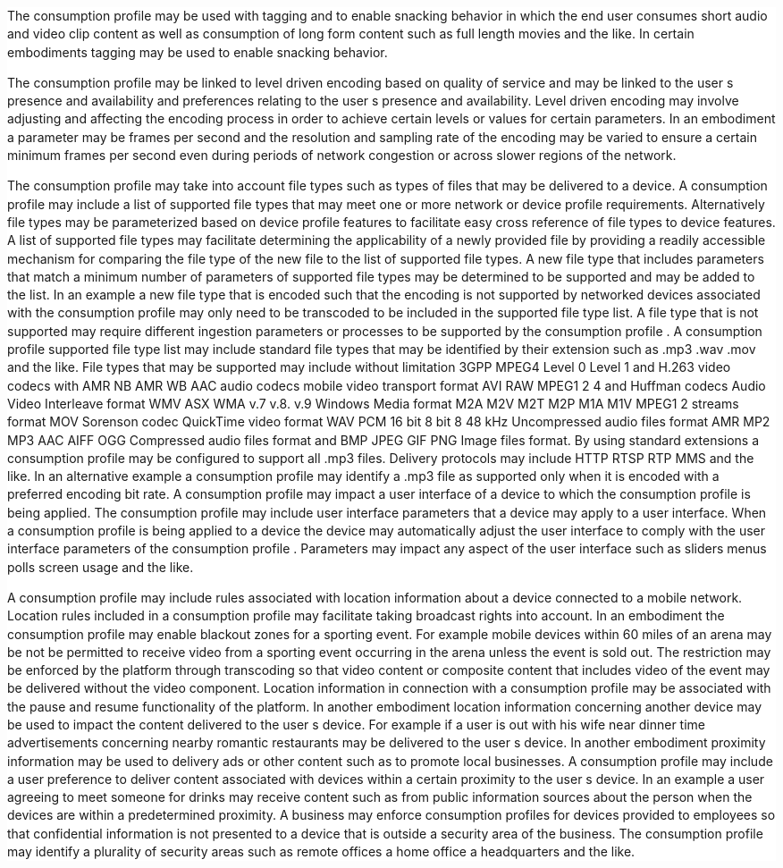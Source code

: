 The consumption profile may be used with tagging and to enable snacking behavior in which the end user consumes short audio and video clip content as well as consumption of long form content such as full length movies and the like. In certain embodiments tagging may be used to enable snacking behavior.

The consumption profile may be linked to level driven encoding based on quality of service and may be linked to the user s presence and availability and preferences relating to the user s presence and availability. Level driven encoding may involve adjusting and affecting the encoding process in order to achieve certain levels or values for certain parameters. In an embodiment a parameter may be frames per second and the resolution and sampling rate of the encoding may be varied to ensure a certain minimum frames per second even during periods of network congestion or across slower regions of the network.

The consumption profile may take into account file types such as types of files that may be delivered to a device. A consumption profile may include a list of supported file types that may meet one or more network or device profile requirements. Alternatively file types may be parameterized based on device profile features to facilitate easy cross reference of file types to device features. A list of supported file types may facilitate determining the applicability of a newly provided file by providing a readily accessible mechanism for comparing the file type of the new file to the list of supported file types. A new file type that includes parameters that match a minimum number of parameters of supported file types may be determined to be supported and may be added to the list. In an example a new file type that is encoded such that the encoding is not supported by networked devices associated with the consumption profile may only need to be transcoded to be included in the supported file type list. A file type that is not supported may require different ingestion parameters or processes to be supported by the consumption profile . A consumption profile supported file type list may include standard file types that may be identified by their extension such as .mp3 .wav .mov and the like. File types that may be supported may include without limitation 3GPP MPEG4 Level 0 Level 1 and H.263 video codecs with AMR NB AMR WB AAC audio codecs mobile video transport format AVI RAW MPEG1 2 4 and Huffman codecs Audio Video Interleave format WMV ASX WMA v.7 v.8. v.9 Windows Media format M2A M2V M2T M2P M1A M1V MPEG1 2 streams format MOV Sorenson codec QuickTime video format WAV PCM 16 bit 8 bit 8 48 kHz Uncompressed audio files format AMR MP2 MP3 AAC AIFF OGG Compressed audio files format and BMP JPEG GIF PNG Image files format. By using standard extensions a consumption profile may be configured to support all .mp3 files. Delivery protocols may include HTTP RTSP RTP MMS and the like. In an alternative example a consumption profile may identify a .mp3 file as supported only when it is encoded with a preferred encoding bit rate. A consumption profile may impact a user interface of a device to which the consumption profile is being applied. The consumption profile may include user interface parameters that a device may apply to a user interface. When a consumption profile is being applied to a device the device may automatically adjust the user interface to comply with the user interface parameters of the consumption profile . Parameters may impact any aspect of the user interface such as sliders menus polls screen usage and the like.

A consumption profile may include rules associated with location information about a device connected to a mobile network. Location rules included in a consumption profile may facilitate taking broadcast rights into account. In an embodiment the consumption profile may enable blackout zones for a sporting event. For example mobile devices within 60 miles of an arena may be not be permitted to receive video from a sporting event occurring in the arena unless the event is sold out. The restriction may be enforced by the platform through transcoding so that video content or composite content that includes video of the event may be delivered without the video component. Location information in connection with a consumption profile may be associated with the pause and resume functionality of the platform. In another embodiment location information concerning another device may be used to impact the content delivered to the user s device. For example if a user is out with his wife near dinner time advertisements concerning nearby romantic restaurants may be delivered to the user s device. In another embodiment proximity information may be used to delivery ads or other content such as to promote local businesses. A consumption profile may include a user preference to deliver content associated with devices within a certain proximity to the user s device. In an example a user agreeing to meet someone for drinks may receive content such as from public information sources about the person when the devices are within a predetermined proximity. A business may enforce consumption profiles for devices provided to employees so that confidential information is not presented to a device that is outside a security area of the business. The consumption profile may identify a plurality of security areas such as remote offices a home office a headquarters and the like.

